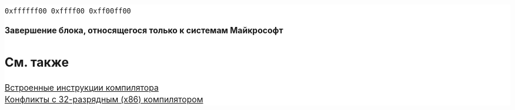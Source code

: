 ```Output
0xffffff00 0xffff00 0xff00ff00
```

**Завершение блока, относящегося только к системам Майкрософт**

## <a name="see-also"></a>См. также

[Встроенные инструкции компилятора](../intrinsics/compiler-intrinsics.md)<br/>
[Конфликты с 32-разрядным (x86) компилятором](../build/conflicts-with-the-x86-compiler.md)